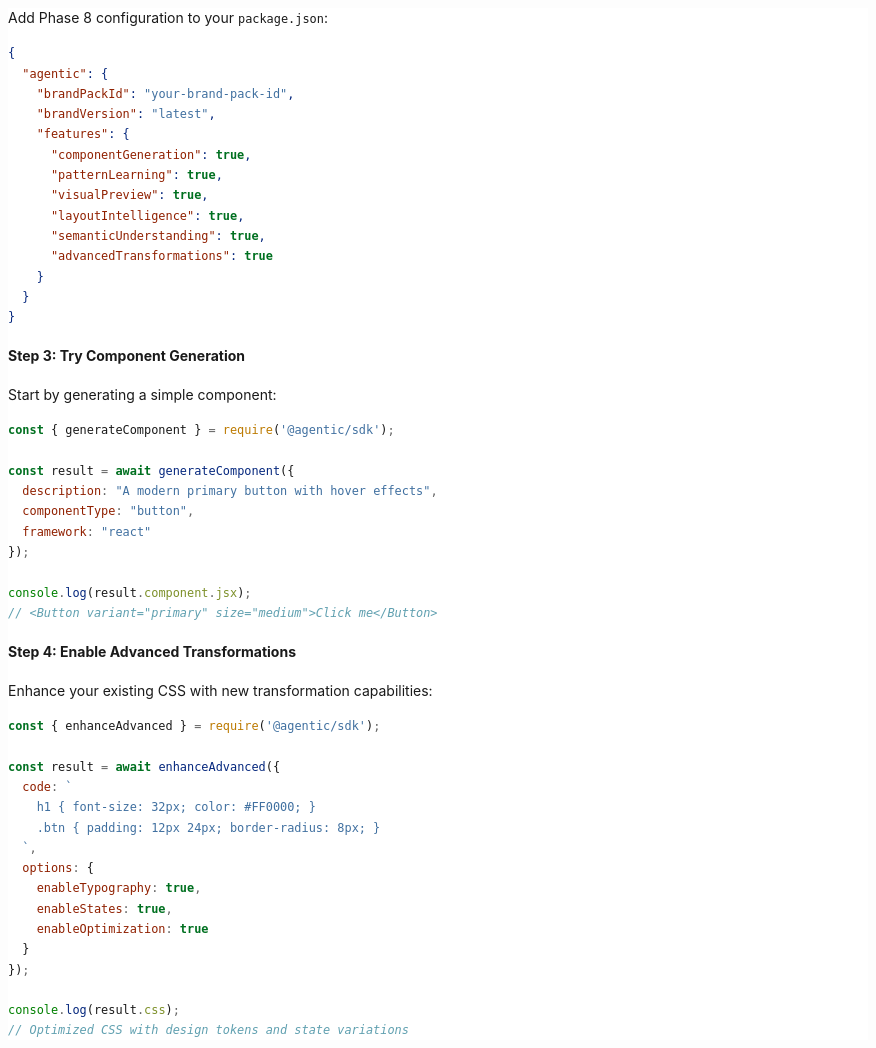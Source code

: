 Add Phase 8 configuration to your `package.json`:

```json
{
  "agentic": {
    "brandPackId": "your-brand-pack-id",
    "brandVersion": "latest",
    "features": {
      "componentGeneration": true,
      "patternLearning": true,
      "visualPreview": true,
      "layoutIntelligence": true,
      "semanticUnderstanding": true,
      "advancedTransformations": true
    }
  }
}
```

#### Step 3: Try Component Generation

Start by generating a simple component:

```javascript
const { generateComponent } = require('@agentic/sdk');

const result = await generateComponent({
  description: "A modern primary button with hover effects",
  componentType: "button",
  framework: "react"
});

console.log(result.component.jsx);
// <Button variant="primary" size="medium">Click me</Button>
```

#### Step 4: Enable Advanced Transformations

Enhance your existing CSS with new transformation capabilities:

```javascript
const { enhanceAdvanced } = require('@agentic/sdk');

const result = await enhanceAdvanced({
  code: `
    h1 { font-size: 32px; color: #FF0000; }
    .btn { padding: 12px 24px; border-radius: 8px; }
  `,
  options: {
    enableTypography: true,
    enableStates: true,
    enableOptimization: true
  }
});

console.log(result.css);
// Optimized CSS with design tokens and state variations
```
